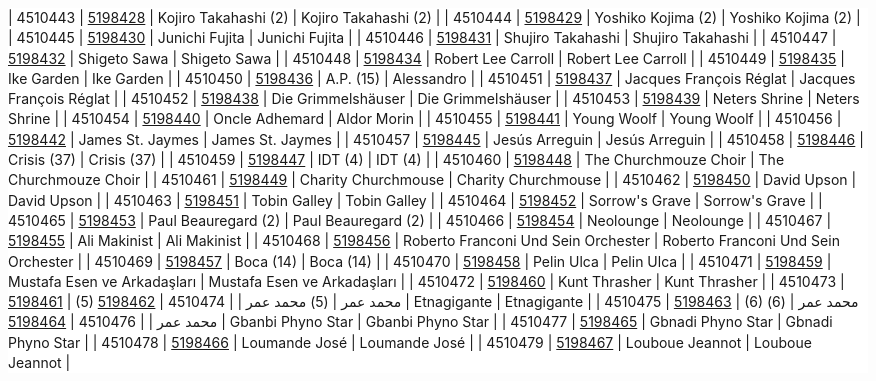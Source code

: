| 4510443 | [5198428](https://www.discogs.com/artist/5198428) | Kojiro Takahashi (2) | Kojiro Takahashi (2) |
| 4510444 | [5198429](https://www.discogs.com/artist/5198429) | Yoshiko Kojima (2) | Yoshiko Kojima (2) |
| 4510445 | [5198430](https://www.discogs.com/artist/5198430) | Junichi Fujita | Junichi Fujita |
| 4510446 | [5198431](https://www.discogs.com/artist/5198431) | Shujiro Takahashi | Shujiro Takahashi |
| 4510447 | [5198432](https://www.discogs.com/artist/5198432) | Shigeto Sawa | Shigeto Sawa |
| 4510448 | [5198434](https://www.discogs.com/artist/5198434) | Robert Lee Carroll | Robert Lee Carroll |
| 4510449 | [5198435](https://www.discogs.com/artist/5198435) | Ike Garden | Ike Garden |
| 4510450 | [5198436](https://www.discogs.com/artist/5198436) | A.P. (15) | Alessandro |
| 4510451 | [5198437](https://www.discogs.com/artist/5198437) | Jacques François Réglat | Jacques François Réglat |
| 4510452 | [5198438](https://www.discogs.com/artist/5198438) | Die Grimmelshäuser | Die Grimmelshäuser |
| 4510453 | [5198439](https://www.discogs.com/artist/5198439) | Neters Shrine | Neters Shrine |
| 4510454 | [5198440](https://www.discogs.com/artist/5198440) | Oncle Adhemard | Aldor Morin |
| 4510455 | [5198441](https://www.discogs.com/artist/5198441) | Young Woolf | Young Woolf |
| 4510456 | [5198442](https://www.discogs.com/artist/5198442) | James St. Jaymes | James St. Jaymes |
| 4510457 | [5198445](https://www.discogs.com/artist/5198445) | Jesús Arreguin | Jesús Arreguin |
| 4510458 | [5198446](https://www.discogs.com/artist/5198446) | Crisis (37) | Crisis (37) |
| 4510459 | [5198447](https://www.discogs.com/artist/5198447) | IDT (4) | IDT (4) |
| 4510460 | [5198448](https://www.discogs.com/artist/5198448) | The Churchmouze Choir | The Churchmouze Choir |
| 4510461 | [5198449](https://www.discogs.com/artist/5198449) | Charity Churchmouse | Charity Churchmouse |
| 4510462 | [5198450](https://www.discogs.com/artist/5198450) | David Upson | David Upson |
| 4510463 | [5198451](https://www.discogs.com/artist/5198451) | Tobin Galley | Tobin Galley |
| 4510464 | [5198452](https://www.discogs.com/artist/5198452) | Sorrow's Grave | Sorrow's Grave |
| 4510465 | [5198453](https://www.discogs.com/artist/5198453) | Paul Beauregard (2) | Paul Beauregard (2) |
| 4510466 | [5198454](https://www.discogs.com/artist/5198454) | Neolounge | Neolounge |
| 4510467 | [5198455](https://www.discogs.com/artist/5198455) | Ali Makinist | Ali Makinist |
| 4510468 | [5198456](https://www.discogs.com/artist/5198456) | Roberto Franconi Und Sein Orchester | Roberto Franconi Und Sein Orchester |
| 4510469 | [5198457](https://www.discogs.com/artist/5198457) | Boca (14) | Boca (14) |
| 4510470 | [5198458](https://www.discogs.com/artist/5198458) | Pelin Ulca | Pelin Ulca |
| 4510471 | [5198459](https://www.discogs.com/artist/5198459) | Mustafa Esen ve Arkadaşları | Mustafa Esen ve Arkadaşları |
| 4510472 | [5198460](https://www.discogs.com/artist/5198460) | Kunt Thrasher | Kunt Thrasher |
| 4510473 | [5198461](https://www.discogs.com/artist/5198461) | (5) محمد عمر | (5) محمد عمر |
| 4510474 | [5198462](https://www.discogs.com/artist/5198462) | Etnagigante | Etnagigante |
| 4510475 | [5198463](https://www.discogs.com/artist/5198463) | (6) محمد عمر | (6) محمد عمر |
| 4510476 | [5198464](https://www.discogs.com/artist/5198464) | Gbanbi Phyno Star | Gbanbi Phyno Star |
| 4510477 | [5198465](https://www.discogs.com/artist/5198465) | Gbnadi Phyno Star | Gbnadi Phyno Star |
| 4510478 | [5198466](https://www.discogs.com/artist/5198466) | Loumande José | Loumande José |
| 4510479 | [5198467](https://www.discogs.com/artist/5198467) | Louboue Jeannot | Louboue Jeannot |